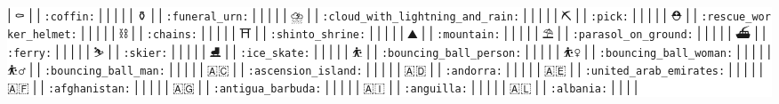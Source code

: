 | :coffin:                               |              | `:coffin:`                                                     |        |                                                            |                                                                       |
| :funeral_urn:                          |              | `:funeral_urn:`                                                |        |                                                            |                                                                       |
| :cloud_with_lightning_and_rain:        |              | `:cloud_with_lightning_and_rain:`                              |        |                                                            |                                                                       |
| :pick:                                 |              | `:pick:`                                                       |        |                                                            |                                                                       |
| :rescue_worker_helmet:                 |              | `:rescue_worker_helmet:`                                       |        |                                                            |                                                                       |
| :chains:                               |              | `:chains:`                                                     |        |                                                            |                                                                       |
| :shinto_shrine:                        |              | `:shinto_shrine:`                                              |        |                                                            |                                                                       |
| :mountain:                             |              | `:mountain:`                                                   |        |                                                            |                                                                       |
| :parasol_on_ground:                    |              | `:parasol_on_ground:`                                          |        |                                                            |                                                                       |
| :ferry:                                |              | `:ferry:`                                                      |        |                                                            |                                                                       |
| :skier:                                |              | `:skier:`                                                      |        |                                                            |                                                                       |
| :ice_skate:                            |              | `:ice_skate:`                                                  |        |                                                            |                                                                       |
| :bouncing_ball_person:                 |              | `:bouncing_ball_person:`                                       |        |                                                            |                                                                       |
| :bouncing_ball_woman:                  |              | `:bouncing_ball_woman:`                                        |        |                                                            |                                                                       |
| :bouncing_ball_man:                    |              | `:bouncing_ball_man:`                                          |        |                                                            |                                                                       |
| :ascension_island:                     |              | `:ascension_island:`                                           |        |                                                            |                                                                       |
| :andorra:                              |              | `:andorra:`                                                    |        |                                                            |                                                                       |
| :united_arab_emirates:                 |              | `:united_arab_emirates:`                                       |        |                                                            |                                                                       |
| :afghanistan:                          |              | `:afghanistan:`                                                |        |                                                            |                                                                       |
| :antigua_barbuda:                      |              | `:antigua_barbuda:`                                            |        |                                                            |                                                                       |
| :anguilla:                             |              | `:anguilla:`                                                   |        |                                                            |                                                                       |
| :albania:                              |              | `:albania:`                                                    |        |                                                            |                                                                       |